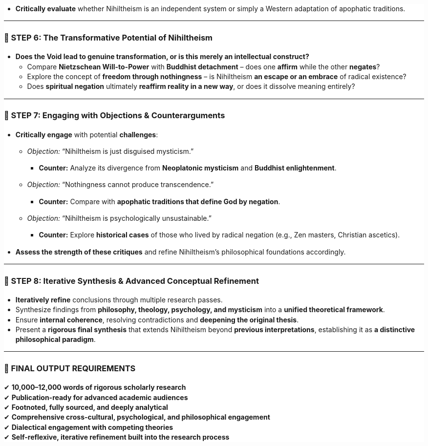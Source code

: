- **Critically evaluate** whether Nihiltheism is an independent system or simply a Western adaptation of apophatic traditions.

* * *

### **🔹 STEP 6: The Transformative Potential of Nihiltheism**

- **Does the Void lead to genuine transformation, or is this merely an intellectual construct?**
    - Compare **Nietzschean Will-to-Power** with **Buddhist detachment** – does one **affirm** while the other **negates**?
    - Explore the concept of **freedom through nothingness** – is Nihiltheism **an escape or an embrace** of radical existence?
    - Does **spiritual negation** ultimately **reaffirm reality in a new way**, or does it dissolve meaning entirely?

* * *

### **🔹 STEP 7: Engaging with Objections & Counterarguments**

- **Critically engage** with potential **challenges**:
    - _Objection:_ “Nihiltheism is just disguised mysticism.”
        - **Counter:** Analyze its divergence from **Neoplatonic mysticism** and **Buddhist enlightenment**.

    - _Objection:_ “Nothingness cannot produce transcendence.”
        - **Counter:** Compare with **apophatic traditions that define God by negation**.

    - _Objection:_ “Nihiltheism is psychologically unsustainable.”
        - **Counter:** Explore **historical cases** of those who lived by radical negation (e.g., Zen masters, Christian ascetics).

- **Assess the strength of these critiques** and refine Nihiltheism’s philosophical foundations accordingly.

* * *

### **🔹 STEP 8: Iterative Synthesis & Advanced Conceptual Refinement**

- **Iteratively refine** conclusions through multiple research passes.
- Synthesize findings from **philosophy, theology, psychology, and mysticism** into a **unified theoretical framework**.
- Ensure **internal coherence**, resolving contradictions and **deepening the original thesis**.
- Present a **rigorous final synthesis** that extends Nihiltheism beyond **previous interpretations**, establishing it as **a distinctive philosophical paradigm**.

* * *

### **🔹 FINAL OUTPUT REQUIREMENTS**

✔ **10,000–12,000 words of rigorous scholarly research**  
✔ **Publication-ready for advanced academic audiences**  
✔ **Footnoted, fully sourced, and deeply analytical**  
✔ **Comprehensive cross-cultural, psychological, and philosophical engagement**  
✔ **Dialectical engagement with competing theories**  
✔ **Self-reflexive, iterative refinement built into the research process**
